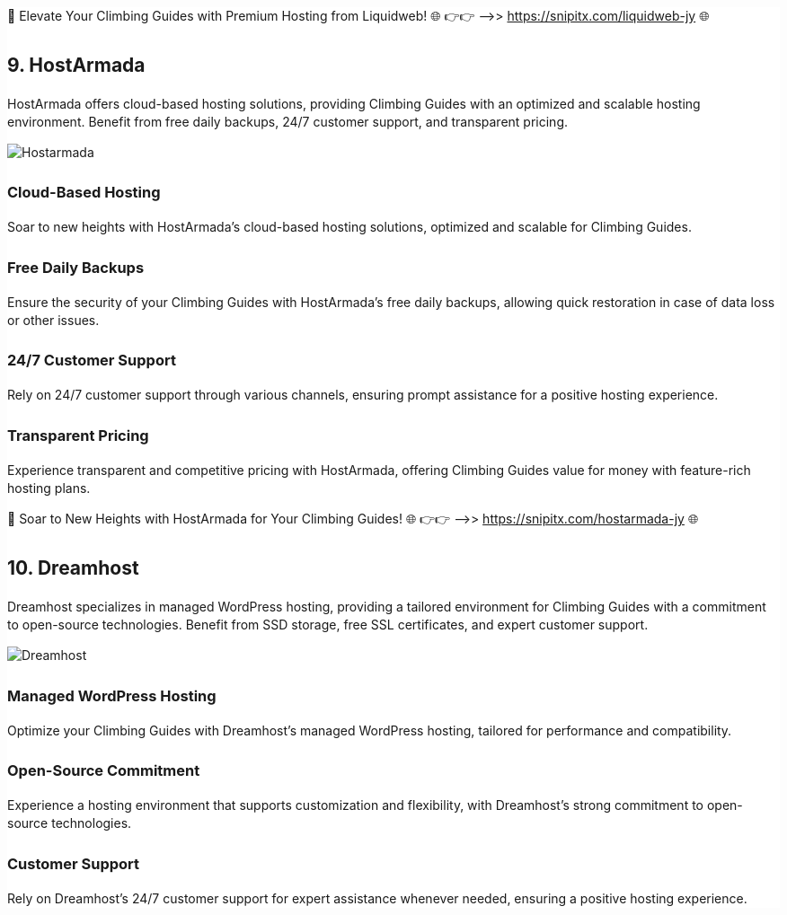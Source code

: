 🚀 Elevate Your Climbing Guides with Premium Hosting from Liquidweb! 🌐
👉👉 -->> https://snipitx.com/liquidweb-jy 🌐

## 9. HostArmada

HostArmada offers cloud-based hosting solutions, providing Climbing Guides with an optimized and scalable hosting environment. Benefit from free daily backups, 24/7 customer support, and transparent pricing.

![Hostarmada](https://i.imgur.com/KFbdf3o.jpeg "Hostarmada Hosting")

### Cloud-Based Hosting
Soar to new heights with HostArmada’s cloud-based hosting solutions, optimized and scalable for Climbing Guides.

### Free Daily Backups
Ensure the security of your Climbing Guides with HostArmada’s free daily backups, allowing quick restoration in case of data loss or other issues.

### 24/7 Customer Support
Rely on 24/7 customer support through various channels, ensuring prompt assistance for a positive hosting experience.

### Transparent Pricing
Experience transparent and competitive pricing with HostArmada, offering Climbing Guides value for money with feature-rich hosting plans.

🚀 Soar to New Heights with HostArmada for Your Climbing Guides! 🌐
👉👉 -->> https://snipitx.com/hostarmada-jy 🌐

## 10. Dreamhost

Dreamhost specializes in managed WordPress hosting, providing a tailored environment for Climbing Guides with a commitment to open-source technologies. Benefit from SSD storage, free SSL certificates, and expert customer support.

![Dreamhost](https://i.imgur.com/rXIg8ip.jpeg "Dreamhost Hosting")

### Managed WordPress Hosting
Optimize your Climbing Guides with Dreamhost’s managed WordPress hosting, tailored for performance and compatibility.

### Open-Source Commitment
Experience a hosting environment that supports customization and flexibility, with Dreamhost’s strong commitment to open-source technologies.

### Customer Support
Rely on Dreamhost’s 24/7 customer support for expert assistance whenever needed, ensuring a positive hosting experience.
